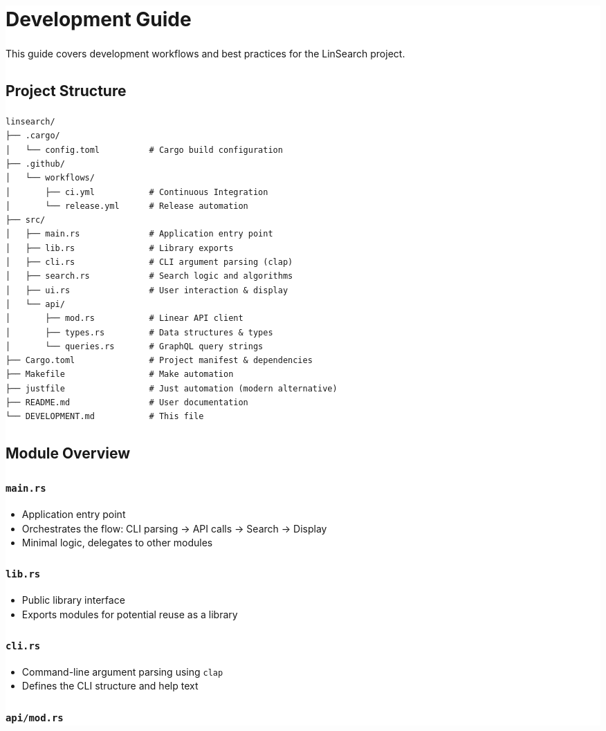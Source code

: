 # Development Guide

This guide covers development workflows and best practices for the LinSearch project.

## Project Structure

```
linsearch/
├── .cargo/
│   └── config.toml          # Cargo build configuration
├── .github/
│   └── workflows/
│       ├── ci.yml           # Continuous Integration
│       └── release.yml      # Release automation
├── src/
│   ├── main.rs              # Application entry point
│   ├── lib.rs               # Library exports
│   ├── cli.rs               # CLI argument parsing (clap)
│   ├── search.rs            # Search logic and algorithms
│   ├── ui.rs                # User interaction & display
│   └── api/
│       ├── mod.rs           # Linear API client
│       ├── types.rs         # Data structures & types
│       └── queries.rs       # GraphQL query strings
├── Cargo.toml               # Project manifest & dependencies
├── Makefile                 # Make automation
├── justfile                 # Just automation (modern alternative)
├── README.md                # User documentation
└── DEVELOPMENT.md           # This file
```

## Module Overview

### `main.rs`

- Application entry point
- Orchestrates the flow: CLI parsing → API calls → Search → Display
- Minimal logic, delegates to other modules

### `lib.rs`

- Public library interface
- Exports modules for potential reuse as a library

### `cli.rs`

- Command-line argument parsing using `clap`
- Defines the CLI structure and help text

### `api/mod.rs`
